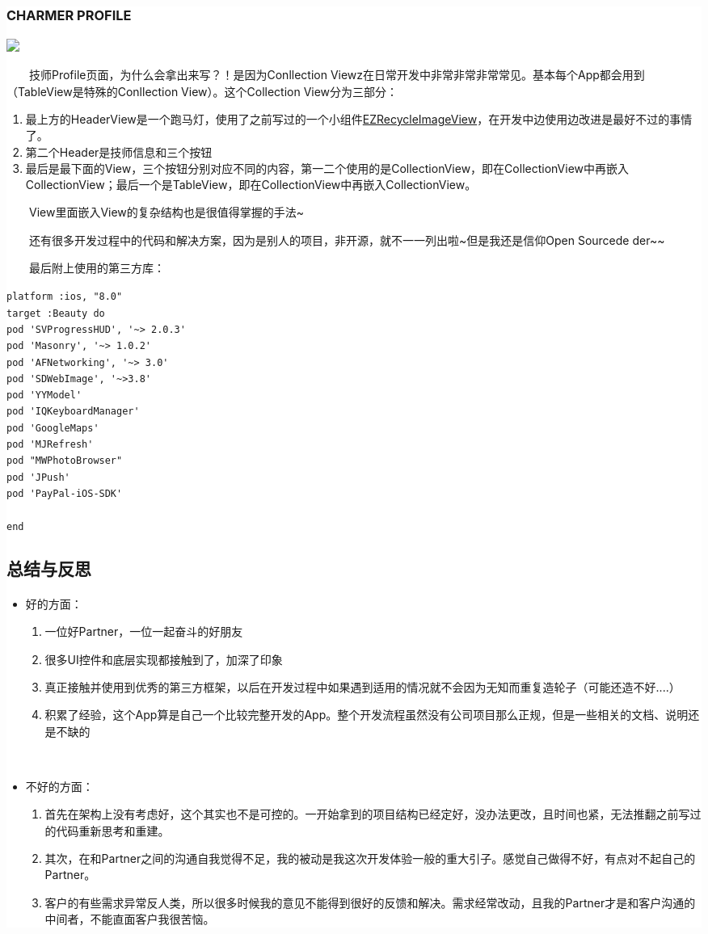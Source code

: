 

### CHARMER PROFILE

![](http://7xs4ed.com1.z0.glb.clouddn.com/Beauty_CollectionView.jpg)



　　技师Profile页面，为什么会拿出来写？！是因为Conllection Viewz在日常开发中非常非常非常常见。基本每个App都会用到（TableView是特殊的Conllection View）。这个Collection View分为三部分：

1. 最上方的HeaderView是一个跑马灯，使用了之前写过的一个小组件[EZRecycleImageView](https://github.com/objchris/EZRecycleImageView)，在开发中边使用边改进是最好不过的事情了。
2. 第二个Header是技师信息和三个按钮
3. 最后是最下面的View，三个按钮分别对应不同的内容，第一二个使用的是CollectionView，即在CollectionView中再嵌入CollectionView；最后一个是TableView，即在CollectionView中再嵌入CollectionView。

　　View里面嵌入View的复杂结构也是很值得掌握的手法~



　　还有很多开发过程中的代码和解决方案，因为是别人的项目，非开源，就不一一列出啦~但是我还是信仰Open Sourcede der~~     

　　最后附上使用的第三方库：

```
platform :ios, "8.0"
target :Beauty do
pod 'SVProgressHUD', '~> 2.0.3'
pod 'Masonry', '~> 1.0.2'
pod 'AFNetworking', '~> 3.0'
pod 'SDWebImage', '~>3.8'
pod 'YYModel'
pod 'IQKeyboardManager'
pod 'GoogleMaps'
pod 'MJRefresh'
pod "MWPhotoBrowser"
pod 'JPush'
pod 'PayPal-iOS-SDK'

end
```





## 总结与反思

- 好的方面：

  1. 一位好Partner，一位一起奋斗的好朋友

  2. 很多UI控件和底层实现都接触到了，加深了印象

  3. 真正接触并使用到优秀的第三方框架，以后在开发过程中如果遇到适用的情况就不会因为无知而重复造轮子（可能还造不好....）

  4. 积累了经验，这个App算是自己一个比较完整开发的App。整个开发流程虽然没有公司项目那么正规，但是一些相关的文档、说明还是不缺的

     ​

- 不好的方面：

  1. 首先在架构上没有考虑好，这个其实也不是可控的。一开始拿到的项目结构已经定好，没办法更改，且时间也紧，无法推翻之前写过的代码重新思考和重建。

  2. 其次，在和Partner之间的沟通自我觉得不足，我的被动是我这次开发体验一般的重大引子。感觉自己做得不好，有点对不起自己的Partner。

  3. 客户的有些需求异常反人类，所以很多时候我的意见不能得到很好的反馈和解决。需求经常改动，且我的Partner才是和客户沟通的中间者，不能直面客户我很苦恼。


